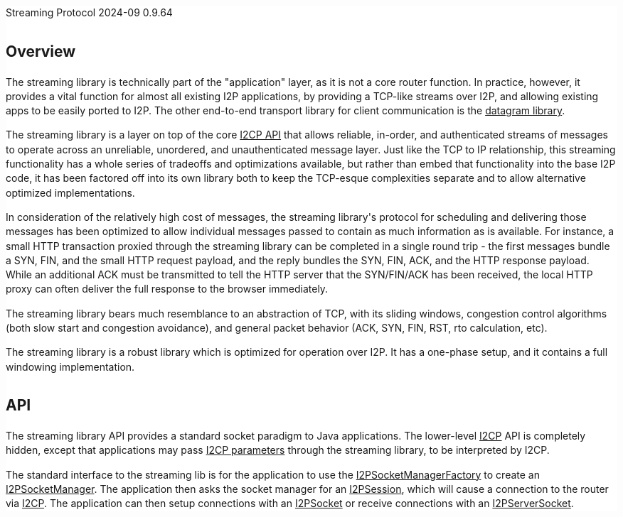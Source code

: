  Streaming
Protocol 2024-09 0.9.64 

## Overview

The streaming library is technically part of the \"application\" layer,
as it is not a core router function. In practice, however, it provides a
vital function for almost all existing I2P applications, by providing a
TCP-like streams over I2P, and allowing existing apps to be easily
ported to I2P. The other end-to-end transport library for client
communication is the [datagram library]().

The streaming library is a layer on top of the core [I2CP
API]() that allows reliable, in-order, and
authenticated streams of messages to operate across an unreliable,
unordered, and unauthenticated message layer. Just like the TCP to IP
relationship, this streaming functionality has a whole series of
tradeoffs and optimizations available, but rather than embed that
functionality into the base I2P code, it has been factored off into its
own library both to keep the TCP-esque complexities separate and to
allow alternative optimized implementations.

In consideration of the relatively high cost of messages, the streaming
library\'s protocol for scheduling and delivering those messages has
been optimized to allow individual messages passed to contain as much
information as is available. For instance, a small HTTP transaction
proxied through the streaming library can be completed in a single round
trip - the first messages bundle a SYN, FIN, and the small HTTP request
payload, and the reply bundles the SYN, FIN, ACK, and the HTTP response
payload. While an additional ACK must be transmitted to tell the HTTP
server that the SYN/FIN/ACK has been received, the local HTTP proxy can
often deliver the full response to the browser immediately.

The streaming library bears much resemblance to an abstraction of TCP,
with its sliding windows, congestion control algorithms (both slow start
and congestion avoidance), and general packet behavior (ACK, SYN, FIN,
RST, rto calculation, etc).

The streaming library is a robust library which is optimized for
operation over I2P. It has a one-phase setup, and it contains a full
windowing implementation.

## API

The streaming library API provides a standard socket paradigm to Java
applications. The lower-level [I2CP]() API is
completely hidden, except that applications may pass [I2CP
parameters](#options) through the streaming
library, to be interpreted by I2CP.

The standard interface to the streaming lib is for the application to
use the [I2PSocketManagerFactory]() to create
an [I2PSocketManager](). The application then
asks the socket manager for an [I2PSession](),
which will cause a connection to the router via
[I2CP](). The application can then setup
connections with an [I2PSocket]() or receive
connections with an [I2PServerSocket]().
